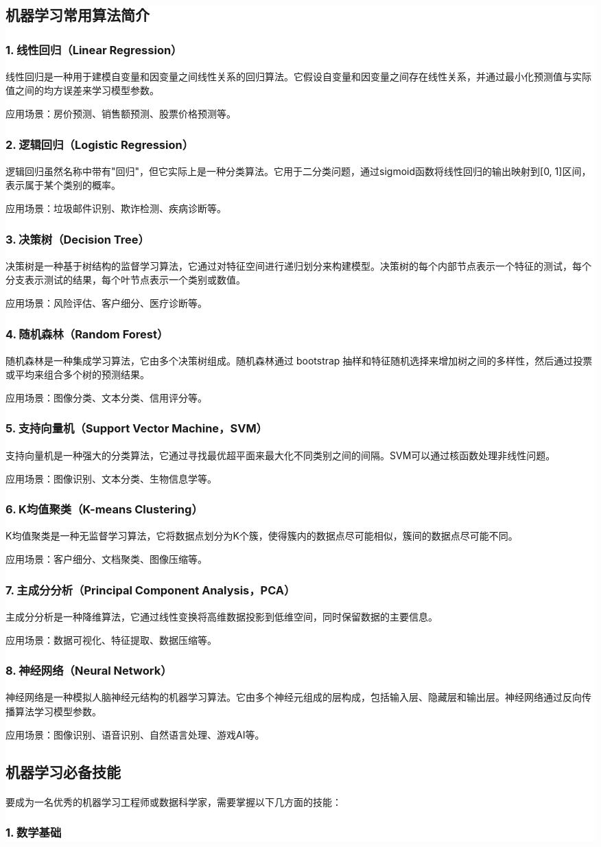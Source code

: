 ## 机器学习常用算法简介

### 1. 线性回归（Linear Regression）

线性回归是一种用于建模自变量和因变量之间线性关系的回归算法。它假设自变量和因变量之间存在线性关系，并通过最小化预测值与实际值之间的均方误差来学习模型参数。

应用场景：房价预测、销售额预测、股票价格预测等。

### 2. 逻辑回归（Logistic Regression）

逻辑回归虽然名称中带有"回归"，但它实际上是一种分类算法。它用于二分类问题，通过sigmoid函数将线性回归的输出映射到[0, 1]区间，表示属于某个类别的概率。

应用场景：垃圾邮件识别、欺诈检测、疾病诊断等。

### 3. 决策树（Decision Tree）

决策树是一种基于树结构的监督学习算法，它通过对特征空间进行递归划分来构建模型。决策树的每个内部节点表示一个特征的测试，每个分支表示测试的结果，每个叶节点表示一个类别或数值。

应用场景：风险评估、客户细分、医疗诊断等。

### 4. 随机森林（Random Forest）

随机森林是一种集成学习算法，它由多个决策树组成。随机森林通过 bootstrap 抽样和特征随机选择来增加树之间的多样性，然后通过投票或平均来组合多个树的预测结果。

应用场景：图像分类、文本分类、信用评分等。

### 5. 支持向量机（Support Vector Machine，SVM）

支持向量机是一种强大的分类算法，它通过寻找最优超平面来最大化不同类别之间的间隔。SVM可以通过核函数处理非线性问题。

应用场景：图像识别、文本分类、生物信息学等。

### 6. K均值聚类（K-means Clustering）

K均值聚类是一种无监督学习算法，它将数据点划分为K个簇，使得簇内的数据点尽可能相似，簇间的数据点尽可能不同。

应用场景：客户细分、文档聚类、图像压缩等。

### 7. 主成分分析（Principal Component Analysis，PCA）

主成分分析是一种降维算法，它通过线性变换将高维数据投影到低维空间，同时保留数据的主要信息。

应用场景：数据可视化、特征提取、数据压缩等。

### 8. 神经网络（Neural Network）

神经网络是一种模拟人脑神经元结构的机器学习算法。它由多个神经元组成的层构成，包括输入层、隐藏层和输出层。神经网络通过反向传播算法学习模型参数。

应用场景：图像识别、语音识别、自然语言处理、游戏AI等。

## 机器学习必备技能

要成为一名优秀的机器学习工程师或数据科学家，需要掌握以下几方面的技能：

### 1. 数学基础
